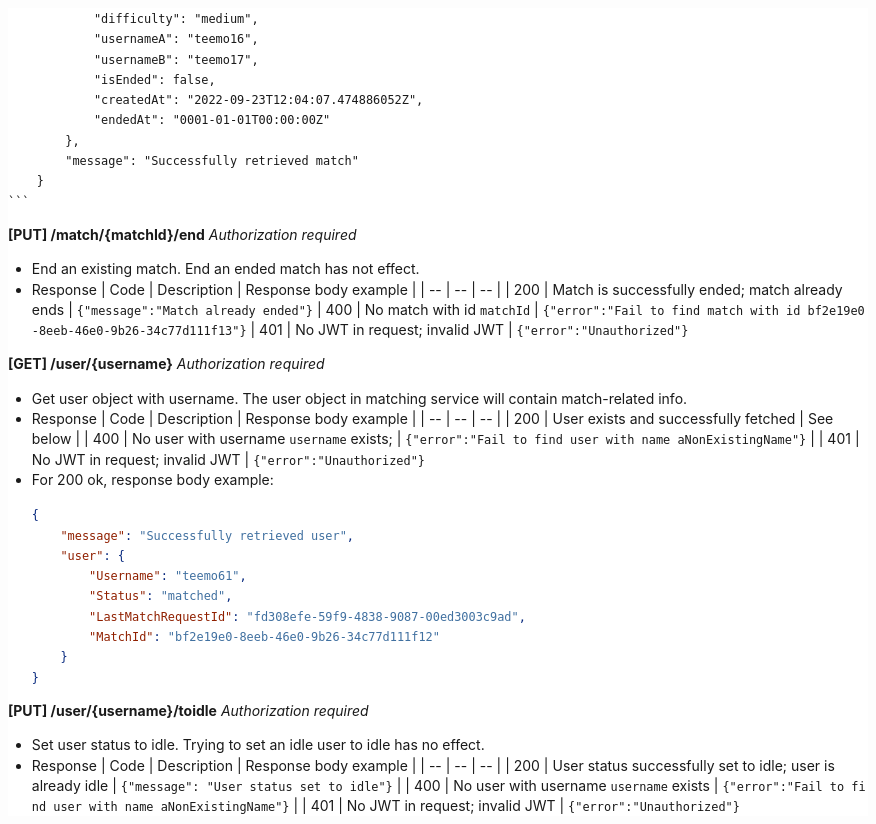                 "difficulty": "medium",
                "usernameA": "teemo16",
                "usernameB": "teemo17",
                "isEnded": false,
                "createdAt": "2022-09-23T12:04:07.474886052Z",
                "endedAt": "0001-01-01T00:00:00Z"
            },
            "message": "Successfully retrieved match"
        }
    ```

**[PUT] /match/{matchId}/end** *Authorization required*
- End an existing match. End an ended match has not effect.
- Response
    | Code | Description | Response body example |
    | -- | -- | -- |
    | 200 | Match is successfully ended; match already ends  | `{"message":"Match already ended"}`
    | 400 | No match with id `matchId`  | `{"error":"Fail to find match with id bf2e19e0-8eeb-46e0-9b26-34c77d111f13"}`
    | 401 | No JWT in request; invalid JWT  | `{"error":"Unauthorized"}`

**[GET] /user/{username}** *Authorization required*
- Get user object with username. The user object in matching service will contain match-related info.
- Response
    | Code | Description | Response body example |
    | -- | -- | -- |
    | 200 | User exists and successfully fetched | See below |
    | 400 | No user with username `username` exists; | `{"error":"Fail to find user with name aNonExistingName"}` |
    | 401 | No JWT in request; invalid JWT  | `{"error":"Unauthorized"}`
- For 200 ok, response body example:
    ```json
    {
        "message": "Successfully retrieved user",
        "user": {
            "Username": "teemo61",
            "Status": "matched",
            "LastMatchRequestId": "fd308efe-59f9-4838-9087-00ed3003c9ad",
            "MatchId": "bf2e19e0-8eeb-46e0-9b26-34c77d111f12"
        }
    }
    ```

**[PUT] /user/{username}/toidle** *Authorization required*
- Set user status to idle. Trying to set an idle user to idle has no effect.
- Response
    | Code | Description | Response body example |
    | -- | -- | -- |
    | 200 | User status successfully set to idle; user is already idle | `{"message": "User status set to idle"}` |
    | 400 | No user with username `username` exists | `{"error":"Fail to find user with name aNonExistingName"}` |
    | 401 | No JWT in request; invalid JWT  | `{"error":"Unauthorized"}`
